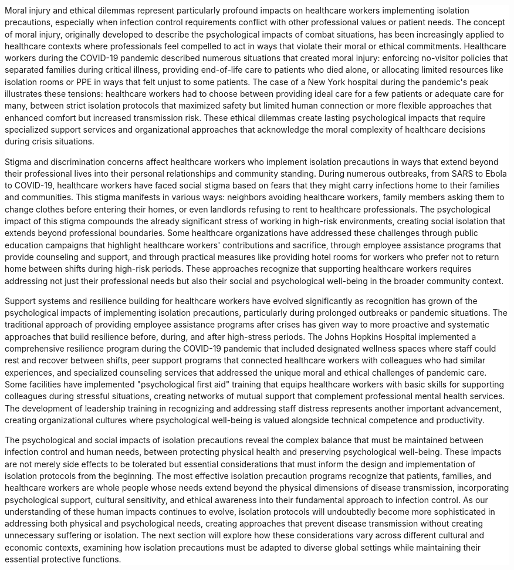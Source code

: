 Moral injury and ethical dilemmas represent particularly profound impacts on healthcare workers implementing isolation precautions, especially when infection control requirements conflict with other professional values or patient needs. The concept of moral injury, originally developed to describe the psychological impacts of combat situations, has been increasingly applied to healthcare contexts where professionals feel compelled to act in ways that violate their moral or ethical commitments. Healthcare workers during the COVID-19 pandemic described numerous situations that created moral injury: enforcing no-visitor policies that separated families during critical illness, providing end-of-life care to patients who died alone, or allocating limited resources like isolation rooms or PPE in ways that felt unjust to some patients. The case of a New York hospital during the pandemic's peak illustrates these tensions: healthcare workers had to choose between providing ideal care for a few patients or adequate care for many, between strict isolation protocols that maximized safety but limited human connection or more flexible approaches that enhanced comfort but increased transmission risk. These ethical dilemmas create lasting psychological impacts that require specialized support services and organizational approaches that acknowledge the moral complexity of healthcare decisions during crisis situations.

Stigma and discrimination concerns affect healthcare workers who implement isolation precautions in ways that extend beyond their professional lives into their personal relationships and community standing. During numerous outbreaks, from SARS to Ebola to COVID-19, healthcare workers have faced social stigma based on fears that they might carry infections home to their families and communities. This stigma manifests in various ways: neighbors avoiding healthcare workers, family members asking them to change clothes before entering their homes, or even landlords refusing to rent to healthcare professionals. The psychological impact of this stigma compounds the already significant stress of working in high-risk environments, creating social isolation that extends beyond professional boundaries. Some healthcare organizations have addressed these challenges through public education campaigns that highlight healthcare workers' contributions and sacrifice, through employee assistance programs that provide counseling and support, and through practical measures like providing hotel rooms for workers who prefer not to return home between shifts during high-risk periods. These approaches recognize that supporting healthcare workers requires addressing not just their professional needs but also their social and psychological well-being in the broader community context.

Support systems and resilience building for healthcare workers have evolved significantly as recognition has grown of the psychological impacts of implementing isolation precautions, particularly during prolonged outbreaks or pandemic situations. The traditional approach of providing employee assistance programs after crises has given way to more proactive and systematic approaches that build resilience before, during, and after high-stress periods. The Johns Hopkins Hospital implemented a comprehensive resilience program during the COVID-19 pandemic that included designated wellness spaces where staff could rest and recover between shifts, peer support programs that connected healthcare workers with colleagues who had similar experiences, and specialized counseling services that addressed the unique moral and ethical challenges of pandemic care. Some facilities have implemented "psychological first aid" training that equips healthcare workers with basic skills for supporting colleagues during stressful situations, creating networks of mutual support that complement professional mental health services. The development of leadership training in recognizing and addressing staff distress represents another important advancement, creating organizational cultures where psychological well-being is valued alongside technical competence and productivity.

The psychological and social impacts of isolation precautions reveal the complex balance that must be maintained between infection control and human needs, between protecting physical health and preserving psychological well-being. These impacts are not merely side effects to be tolerated but essential considerations that must inform the design and implementation of isolation protocols from the beginning. The most effective isolation precaution programs recognize that patients, families, and healthcare workers are whole people whose needs extend beyond the physical dimensions of disease transmission, incorporating psychological support, cultural sensitivity, and ethical awareness into their fundamental approach to infection control. As our understanding of these human impacts continues to evolve, isolation protocols will undoubtedly become more sophisticated in addressing both physical and psychological needs, creating approaches that prevent disease transmission without creating unnecessary suffering or isolation. The next section will explore how these considerations vary across different cultural and economic contexts, examining how isolation precautions must be adapted to diverse global settings while maintaining their essential protective functions.
